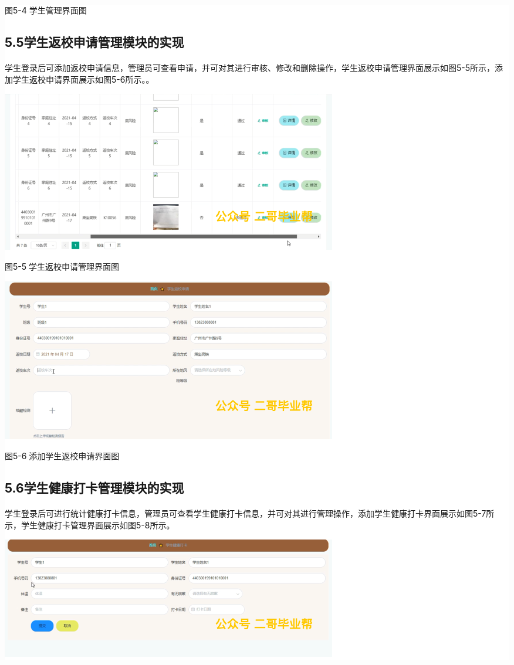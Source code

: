 图5-4  学生管理界面图
## 5.5学生返校申请管理模块的实现
学生登录后可添加返校申请信息，管理员可查看申请，并可对其进行审核、修改和删除操作，学生返校申请管理界面展示如图5-5所示，添加学生返校申请界面展示如图5-6所示。。

![](/images/0100ssm/ssm197/blog.021.png)

图5-5  学生返校申请管理界面图

![](/images/0100ssm/ssm197/blog.022.png)

图5-6  添加学生返校申请界面图
## 5.6学生健康打卡管理模块的实现
学生登录后可进行统计健康打卡信息，管理员可查看学生健康打卡信息，并可对其进行管理操作，添加学生健康打卡界面展示如图5-7所示，学生健康打卡管理界面展示如图5-8所示。

![](/images/0100ssm/ssm197/blog.023.png)
